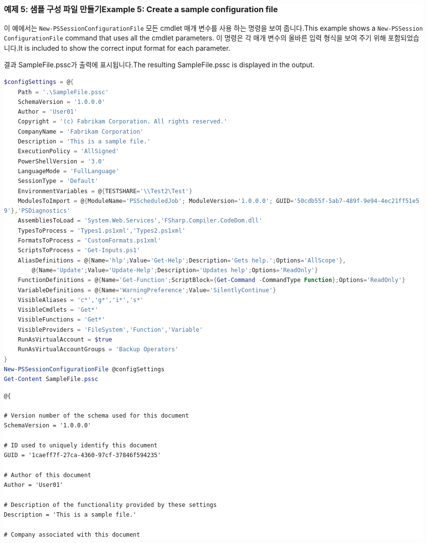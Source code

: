 ### <span data-ttu-id="cfc48-161">예제 5: 샘플 구성 파일 만들기</span><span class="sxs-lookup"><span data-stu-id="cfc48-161">Example 5: Create a sample configuration file</span></span>

<span data-ttu-id="cfc48-162">이 예에서는 `New-PSSessionConfigurationFile` 모든 cmdlet 매개 변수를 사용 하는 명령을 보여 줍니다.</span><span class="sxs-lookup"><span data-stu-id="cfc48-162">This example shows a `New-PSSessionConfigurationFile` command that uses all the cmdlet parameters.</span></span>
<span data-ttu-id="cfc48-163">이 명령은 각 매개 변수의 올바른 입력 형식을 보여 주기 위해 포함되었습니다.</span><span class="sxs-lookup"><span data-stu-id="cfc48-163">It is included to show the correct input format for each parameter.</span></span>

<span data-ttu-id="cfc48-164">결과 SampleFile.pssc가 출력에 표시됩니다.</span><span class="sxs-lookup"><span data-stu-id="cfc48-164">The resulting SampleFile.pssc is displayed in the output.</span></span>

```powershell
$configSettings = @{
    Path = '.\SampleFile.pssc'
    SchemaVersion = '1.0.0.0'
    Author = 'User01'
    Copyright = '(c) Fabrikam Corporation. All rights reserved.'
    CompanyName = 'Fabrikam Corporation'
    Description = 'This is a sample file.'
    ExecutionPolicy = 'AllSigned'
    PowerShellVersion = '3.0'
    LanguageMode = 'FullLanguage'
    SessionType = 'Default'
    EnvironmentVariables = @{TESTSHARE='\\Test2\Test'}
    ModulesToImport = @{ModuleName='PSScheduledJob'; ModuleVersion='1.0.0.0'; GUID='50cdb55f-5ab7-489f-9e94-4ec21ff51e59'},'PSDiagnostics'
    AssembliesToLoad = 'System.Web.Services','FSharp.Compiler.CodeDom.dll'
    TypesToProcess = 'Types1.ps1xml','Types2.ps1xml'
    FormatsToProcess = 'CustomFormats.ps1xml'
    ScriptsToProcess = 'Get-Inputs.ps1'
    AliasDefinitions = @{Name='hlp';Value='Get-Help';Description='Gets help.';Options='AllScope'},
        @{Name='Update';Value='Update-Help';Description='Updates help';Options='ReadOnly'}
    FunctionDefinitions = @{Name='Get-Function';ScriptBlock={Get-Command -CommandType Function};Options='ReadOnly'}
    VariableDefinitions = @{Name='WarningPreference';Value='SilentlyContinue'}
    VisibleAliases = 'c*','g*','i*','s*'
    VisibleCmdlets = 'Get*'
    VisibleFunctions = 'Get*'
    VisibleProviders = 'FileSystem','Function','Variable'
    RunAsVirtualAccount = $true
    RunAsVirtualAccountGroups = 'Backup Operators'
}
New-PSSessionConfigurationFile @configSettings
Get-Content SampleFile.pssc
```

```Output
@{

# Version number of the schema used for this document
SchemaVersion = '1.0.0.0'

# ID used to uniquely identify this document
GUID = '1caeff7f-27ca-4360-97cf-37846f594235'

# Author of this document
Author = 'User01'

# Description of the functionality provided by these settings
Description = 'This is a sample file.'

# Company associated with this document
```